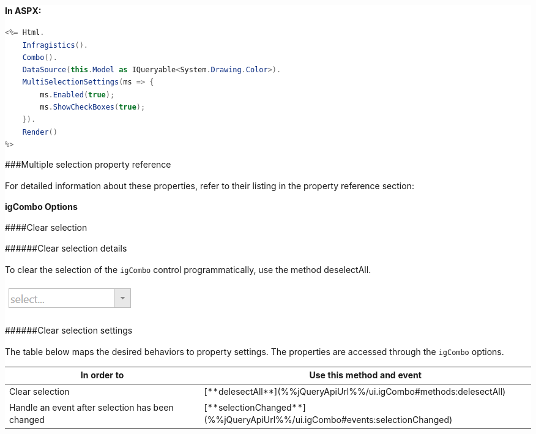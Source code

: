 

**In ASPX:**

```csharp
<%= Html.
    Infragistics().
    Combo().
    DataSource(this.Model as IQueryable<System.Drawing.Color>).
    MultiSelectionSettings(ms => {
		ms.Enabled(true);
		ms.ShowCheckBoxes(true);
	}).   
    Render()
%>
```

###Multiple selection property reference


For detailed information about these properties, refer to their listing in the property reference section:

**igCombo Options**

####<a id="clear_selection"></a>Clear selection


######<a id="clear_selection_details"></a>Clear selection details 


To clear the selection of the `igCombo` control programmatically, use the method deselectAll.

![](images/Configure_Selection_in_the_igCombo__02.png)

######<a id="clear_selection_settings"></a>Clear selection settings


The table below maps the desired behaviors to property settings. The properties are accessed through the `igCombo` options.

<table class="table">
	<thead>
		<tr>
			<th>In order to</th>
			<th>Use this method and event</th>
		</tr>
	</thead>
	<tbody>
		<tr>
			<td>Clear selection</td>
			<td>[**delesectAll**](%%jQueryApiUrl%%/ui.igCombo#methods:delesectAll)</td>
		</tr>
		<tr>
			<td>Handle an event after selection has been changed</td>
			<td>[**selectionChanged**](%%jQueryApiUrl%%/ui.igCombo#events:selectionChanged)</td>
		</tr>
	</tbody>
</table>
